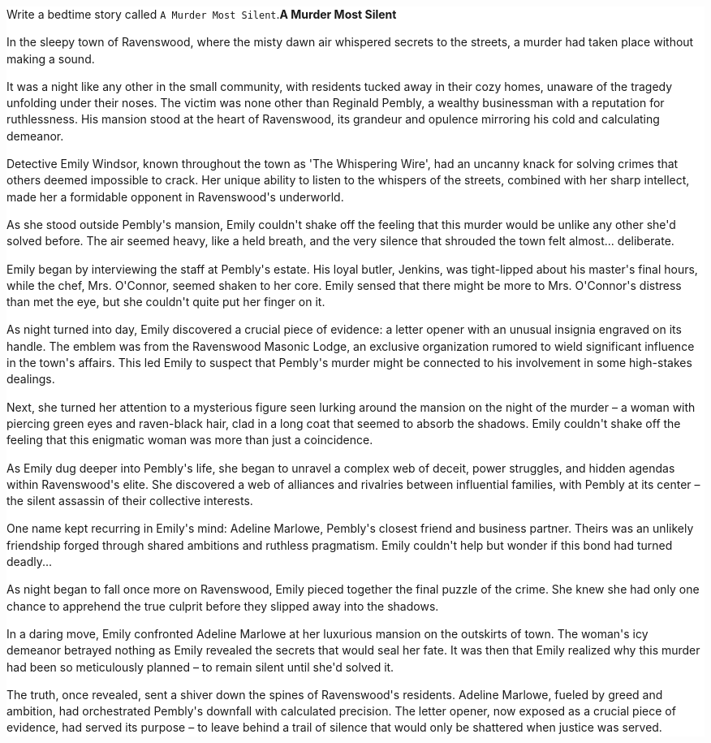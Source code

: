Write a bedtime story called `A Murder Most Silent`.<start>**A Murder Most Silent**

In the sleepy town of Ravenswood, where the misty dawn air whispered secrets to the streets, a murder had taken place without making a sound.

It was a night like any other in the small community, with residents tucked away in their cozy homes, unaware of the tragedy unfolding under their noses. The victim was none other than Reginald Pembly, a wealthy businessman with a reputation for ruthlessness. His mansion stood at the heart of Ravenswood, its grandeur and opulence mirroring his cold and calculating demeanor.

Detective Emily Windsor, known throughout the town as 'The Whispering Wire', had an uncanny knack for solving crimes that others deemed impossible to crack. Her unique ability to listen to the whispers of the streets, combined with her sharp intellect, made her a formidable opponent in Ravenswood's underworld.

As she stood outside Pembly's mansion, Emily couldn't shake off the feeling that this murder would be unlike any other she'd solved before. The air seemed heavy, like a held breath, and the very silence that shrouded the town felt almost... deliberate.

Emily began by interviewing the staff at Pembly's estate. His loyal butler, Jenkins, was tight-lipped about his master's final hours, while the chef, Mrs. O'Connor, seemed shaken to her core. Emily sensed that there might be more to Mrs. O'Connor's distress than met the eye, but she couldn't quite put her finger on it.

As night turned into day, Emily discovered a crucial piece of evidence: a letter opener with an unusual insignia engraved on its handle. The emblem was from the Ravenswood Masonic Lodge, an exclusive organization rumored to wield significant influence in the town's affairs. This led Emily to suspect that Pembly's murder might be connected to his involvement in some high-stakes dealings.

Next, she turned her attention to a mysterious figure seen lurking around the mansion on the night of the murder – a woman with piercing green eyes and raven-black hair, clad in a long coat that seemed to absorb the shadows. Emily couldn't shake off the feeling that this enigmatic woman was more than just a coincidence.

As Emily dug deeper into Pembly's life, she began to unravel a complex web of deceit, power struggles, and hidden agendas within Ravenswood's elite. She discovered a web of alliances and rivalries between influential families, with Pembly at its center – the silent assassin of their collective interests.

One name kept recurring in Emily's mind: Adeline Marlowe, Pembly's closest friend and business partner. Theirs was an unlikely friendship forged through shared ambitions and ruthless pragmatism. Emily couldn't help but wonder if this bond had turned deadly...

As night began to fall once more on Ravenswood, Emily pieced together the final puzzle of the crime. She knew she had only one chance to apprehend the true culprit before they slipped away into the shadows.

In a daring move, Emily confronted Adeline Marlowe at her luxurious mansion on the outskirts of town. The woman's icy demeanor betrayed nothing as Emily revealed the secrets that would seal her fate. It was then that Emily realized why this murder had been so meticulously planned – to remain silent until she'd solved it.

The truth, once revealed, sent a shiver down the spines of Ravenswood's residents. Adeline Marlowe, fueled by greed and ambition, had orchestrated Pembly's downfall with calculated precision. The letter opener, now exposed as a crucial piece of evidence, had served its purpose – to leave behind a trail of silence that would only be shattered when justice was served.
